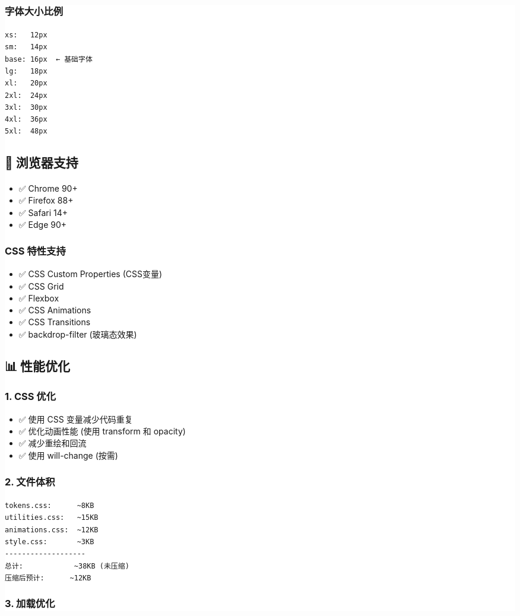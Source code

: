 ### 字体大小比例

```
xs:   12px
sm:   14px
base: 16px  ← 基础字体
lg:   18px
xl:   20px
2xl:  24px
3xl:  30px
4xl:  36px
5xl:  48px
```

## 🔧 浏览器支持

- ✅ Chrome 90+
- ✅ Firefox 88+
- ✅ Safari 14+
- ✅ Edge 90+

### CSS 特性支持

- ✅ CSS Custom Properties (CSS变量)
- ✅ CSS Grid
- ✅ Flexbox
- ✅ CSS Animations
- ✅ CSS Transitions
- ✅ backdrop-filter (玻璃态效果)

## 📊 性能优化

### 1. CSS 优化

- ✅ 使用 CSS 变量减少代码重复
- ✅ 优化动画性能 (使用 transform 和 opacity)
- ✅ 减少重绘和回流
- ✅ 使用 will-change (按需)

### 2. 文件体积

```
tokens.css:      ~8KB
utilities.css:   ~15KB
animations.css:  ~12KB
style.css:       ~3KB
-------------------
总计:            ~38KB (未压缩)
压缩后预计:      ~12KB
```

### 3. 加载优化
